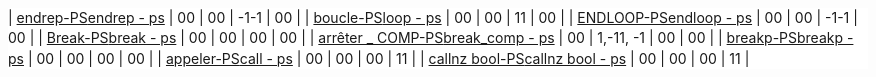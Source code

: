 | [<span data-ttu-id="f161a-460">endrep-PS</span><span class="sxs-lookup"><span data-stu-id="f161a-460">endrep - ps</span></span>](endrep---ps.md)           | <span data-ttu-id="f161a-461">0</span><span class="sxs-lookup"><span data-stu-id="f161a-461">0</span></span>                                    | <span data-ttu-id="f161a-462">0</span><span class="sxs-lookup"><span data-stu-id="f161a-462">0</span></span>                                                                         | <span data-ttu-id="f161a-463">-1</span><span class="sxs-lookup"><span data-stu-id="f161a-463">-1</span></span>               | <span data-ttu-id="f161a-464">0</span><span class="sxs-lookup"><span data-stu-id="f161a-464">0</span></span>            |
| [<span data-ttu-id="f161a-465">boucle-PS</span><span class="sxs-lookup"><span data-stu-id="f161a-465">loop - ps</span></span>](loop---ps.md)               | <span data-ttu-id="f161a-466">0</span><span class="sxs-lookup"><span data-stu-id="f161a-466">0</span></span>                                    | <span data-ttu-id="f161a-467">0</span><span class="sxs-lookup"><span data-stu-id="f161a-467">0</span></span>                                                                         | <span data-ttu-id="f161a-468">1</span><span class="sxs-lookup"><span data-stu-id="f161a-468">1</span></span>                | <span data-ttu-id="f161a-469">0</span><span class="sxs-lookup"><span data-stu-id="f161a-469">0</span></span>            |
| [<span data-ttu-id="f161a-470">ENDLOOP-PS</span><span class="sxs-lookup"><span data-stu-id="f161a-470">endloop - ps</span></span>](endloop---ps.md)         | <span data-ttu-id="f161a-471">0</span><span class="sxs-lookup"><span data-stu-id="f161a-471">0</span></span>                                    | <span data-ttu-id="f161a-472">0</span><span class="sxs-lookup"><span data-stu-id="f161a-472">0</span></span>                                                                         | <span data-ttu-id="f161a-473">-1</span><span class="sxs-lookup"><span data-stu-id="f161a-473">-1</span></span>               | <span data-ttu-id="f161a-474">0</span><span class="sxs-lookup"><span data-stu-id="f161a-474">0</span></span>            |
| [<span data-ttu-id="f161a-475">Break-PS</span><span class="sxs-lookup"><span data-stu-id="f161a-475">break - ps</span></span>](break---ps.md)             | <span data-ttu-id="f161a-476">0</span><span class="sxs-lookup"><span data-stu-id="f161a-476">0</span></span>                                    | <span data-ttu-id="f161a-477">0</span><span class="sxs-lookup"><span data-stu-id="f161a-477">0</span></span>                                                                         | <span data-ttu-id="f161a-478">0</span><span class="sxs-lookup"><span data-stu-id="f161a-478">0</span></span>                | <span data-ttu-id="f161a-479">0</span><span class="sxs-lookup"><span data-stu-id="f161a-479">0</span></span>            |
| [<span data-ttu-id="f161a-480">arrêter \_ COMP-PS</span><span class="sxs-lookup"><span data-stu-id="f161a-480">break\_comp - ps</span></span>](break-comp---ps.md)  | <span data-ttu-id="f161a-481">0</span><span class="sxs-lookup"><span data-stu-id="f161a-481">0</span></span>                                    | <span data-ttu-id="f161a-482">1,-1</span><span class="sxs-lookup"><span data-stu-id="f161a-482">1, -1</span></span>                                                                     | <span data-ttu-id="f161a-483">0</span><span class="sxs-lookup"><span data-stu-id="f161a-483">0</span></span>                | <span data-ttu-id="f161a-484">0</span><span class="sxs-lookup"><span data-stu-id="f161a-484">0</span></span>            |
| [<span data-ttu-id="f161a-485">breakp-PS</span><span class="sxs-lookup"><span data-stu-id="f161a-485">breakp - ps</span></span>](break-p---ps.md)          | <span data-ttu-id="f161a-486">0</span><span class="sxs-lookup"><span data-stu-id="f161a-486">0</span></span>                                    | <span data-ttu-id="f161a-487">0</span><span class="sxs-lookup"><span data-stu-id="f161a-487">0</span></span>                                                                         | <span data-ttu-id="f161a-488">0</span><span class="sxs-lookup"><span data-stu-id="f161a-488">0</span></span>                | <span data-ttu-id="f161a-489">0</span><span class="sxs-lookup"><span data-stu-id="f161a-489">0</span></span>            |
| [<span data-ttu-id="f161a-490">appeler-PS</span><span class="sxs-lookup"><span data-stu-id="f161a-490">call - ps</span></span>](call---ps.md)               | <span data-ttu-id="f161a-491">0</span><span class="sxs-lookup"><span data-stu-id="f161a-491">0</span></span>                                    | <span data-ttu-id="f161a-492">0</span><span class="sxs-lookup"><span data-stu-id="f161a-492">0</span></span>                                                                         | <span data-ttu-id="f161a-493">0</span><span class="sxs-lookup"><span data-stu-id="f161a-493">0</span></span>                | <span data-ttu-id="f161a-494">1</span><span class="sxs-lookup"><span data-stu-id="f161a-494">1</span></span>            |
| [<span data-ttu-id="f161a-495">callnz bool-PS</span><span class="sxs-lookup"><span data-stu-id="f161a-495">callnz bool - ps</span></span>](callnz-bool---ps.md) | <span data-ttu-id="f161a-496">0</span><span class="sxs-lookup"><span data-stu-id="f161a-496">0</span></span>                                    | <span data-ttu-id="f161a-497">0</span><span class="sxs-lookup"><span data-stu-id="f161a-497">0</span></span>                                                                         | <span data-ttu-id="f161a-498">0</span><span class="sxs-lookup"><span data-stu-id="f161a-498">0</span></span>                | <span data-ttu-id="f161a-499">1</span><span class="sxs-lookup"><span data-stu-id="f161a-499">1</span></span>            |